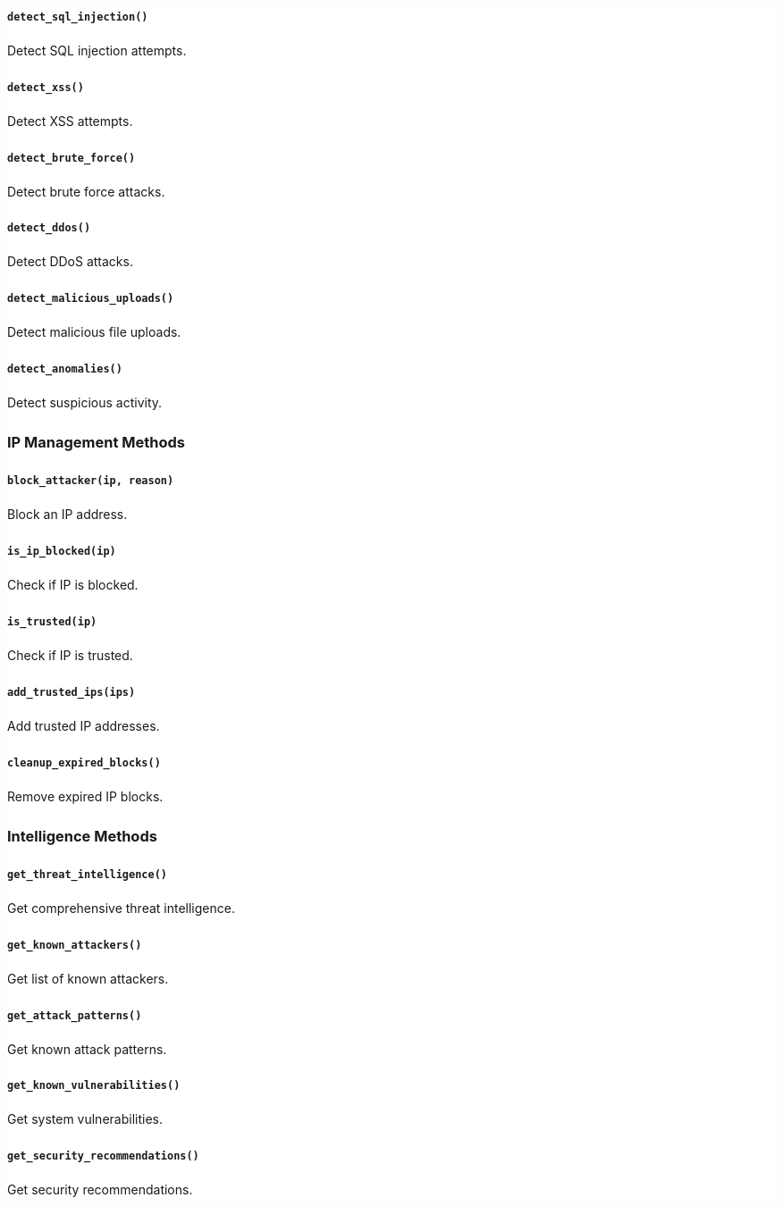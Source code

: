 #### `detect_sql_injection()`
Detect SQL injection attempts.

#### `detect_xss()`
Detect XSS attempts.

#### `detect_brute_force()`
Detect brute force attacks.

#### `detect_ddos()`
Detect DDoS attacks.

#### `detect_malicious_uploads()`
Detect malicious file uploads.

#### `detect_anomalies()`
Detect suspicious activity.

### IP Management Methods

#### `block_attacker(ip, reason)`
Block an IP address.

#### `is_ip_blocked(ip)`
Check if IP is blocked.

#### `is_trusted(ip)`
Check if IP is trusted.

#### `add_trusted_ips(ips)`
Add trusted IP addresses.

#### `cleanup_expired_blocks()`
Remove expired IP blocks.

### Intelligence Methods

#### `get_threat_intelligence()`
Get comprehensive threat intelligence.

#### `get_known_attackers()`
Get list of known attackers.

#### `get_attack_patterns()`
Get known attack patterns.

#### `get_known_vulnerabilities()`
Get system vulnerabilities.

#### `get_security_recommendations()`
Get security recommendations.
